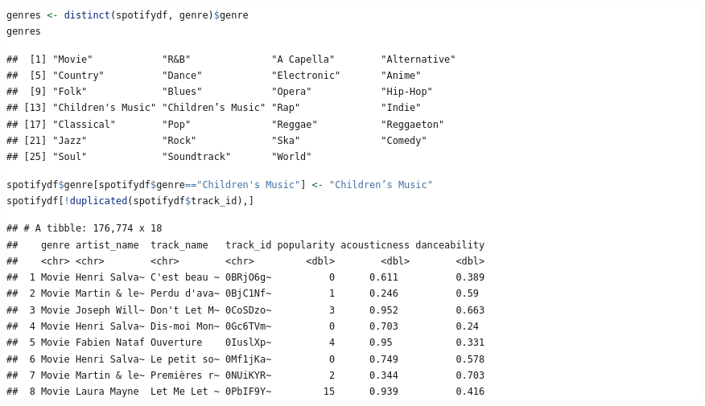 ``` r
genres <- distinct(spotifydf, genre)$genre
genres
```

    ##  [1] "Movie"            "R&B"              "A Capella"        "Alternative"     
    ##  [5] "Country"          "Dance"            "Electronic"       "Anime"           
    ##  [9] "Folk"             "Blues"            "Opera"            "Hip-Hop"         
    ## [13] "Children's Music" "Children’s Music" "Rap"              "Indie"           
    ## [17] "Classical"        "Pop"              "Reggae"           "Reggaeton"       
    ## [21] "Jazz"             "Rock"             "Ska"              "Comedy"          
    ## [25] "Soul"             "Soundtrack"       "World"

``` r
spotifydf$genre[spotifydf$genre=="Children's Music"] <- "Children’s Music"
spotifydf[!duplicated(spotifydf$track_id),]
```

    ## # A tibble: 176,774 x 18
    ##    genre artist_name  track_name   track_id popularity acousticness danceability
    ##    <chr> <chr>        <chr>        <chr>         <dbl>        <dbl>        <dbl>
    ##  1 Movie Henri Salva~ C'est beau ~ 0BRjO6g~          0      0.611          0.389
    ##  2 Movie Martin & le~ Perdu d'ava~ 0BjC1Nf~          1      0.246          0.59 
    ##  3 Movie Joseph Will~ Don't Let M~ 0CoSDzo~          3      0.952          0.663
    ##  4 Movie Henri Salva~ Dis-moi Mon~ 0Gc6TVm~          0      0.703          0.24 
    ##  5 Movie Fabien Nataf Ouverture    0IuslXp~          4      0.95           0.331
    ##  6 Movie Henri Salva~ Le petit so~ 0Mf1jKa~          0      0.749          0.578
    ##  7 Movie Martin & le~ Premières r~ 0NUiKYR~          2      0.344          0.703
    ##  8 Movie Laura Mayne  Let Me Let ~ 0PbIF9Y~         15      0.939          0.416